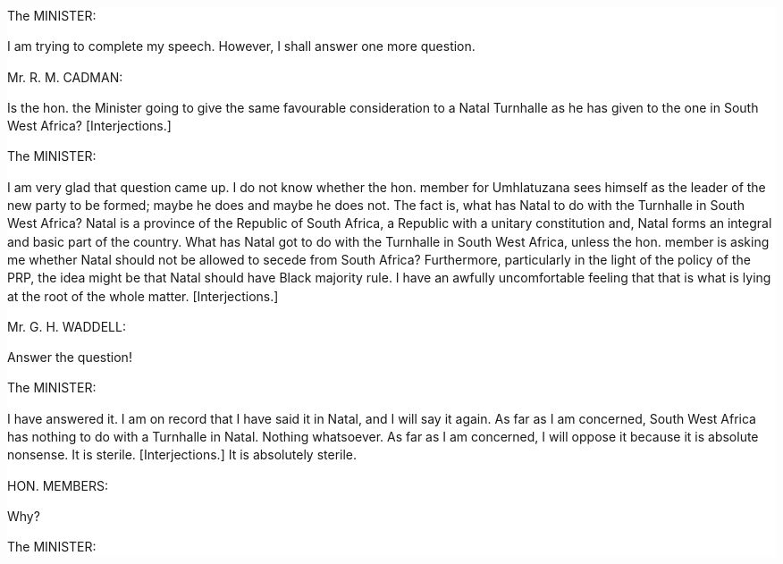<from>The <person refersTo="hansard_za">MINISTER</person>:</from>

<p>I am trying to complete my speech. However, I shall answer one more question.</p>

</speech>

<speech by="#cadman">

<from>Mr. <person refersTo="hansard_za">R. M. CADMAN</person>:</from>

<p>Is the hon. the Minister going to give the same favourable consideration to a Natal Turnhalle as he has given to the one in South West Africa&#x003F; [Interjections.]</p>

</speech>

<speech by="#minister">

<from>The <person refersTo="hansard_za">MINISTER</person>:</from>

<p>I am very glad that question came up. I do not know whether the hon. member for Umhlatuzana sees himself as the leader of the new party to be formed; maybe he does and maybe he does not. The fact is, what has Natal to do with the Turnhalle in South West Africa&#x003F; Natal is a province of <span class="col_11063-11064" refersTo="page_1493"/>the Republic of South Africa, a Republic with a unitary constitution and, Natal forms an integral and basic part of the country. What has Natal got to do with the Turnhalle in South West Africa, unless the hon. member is asking me whether Natal should not be allowed to secede from South Africa&#x003F; Furthermore, particularly in the light of the policy of the PRP, the idea might be that Natal should have Black majority rule. I have an awfully uncomfortable feeling that that is what is lying at the root of the whole matter. [Interjections.]</p>

</speech>

<speech by="#waddell">

<from>Mr. <person refersTo="hansard_za">G. H. WADDELL</person>:</from>

<p>Answer the question!</p>

</speech>

<speech by="#minister">

<from>The <person refersTo="hansard_za">MINISTER</person>:</from>

<p>I have answered it. I am on record that I have said it in Natal, and I will say it again. As far as I am concerned, South West Africa has nothing to do with a Turnhalle in Natal. Nothing whatsoever. As far as I am concerned, I will oppose it because it is absolute nonsense. It is sterile. [Interjections.] It is absolutely sterile.</p>

</speech>

<speech by="#hon_members">

<from><person refersTo="hansard_za">HON. MEMBERS</person>:</from>

<p>Why&#x003F;</p>

</speech>

<speech by="#minister">

<from>The <person refersTo="hansard_za">MINISTER</person>:</from>
